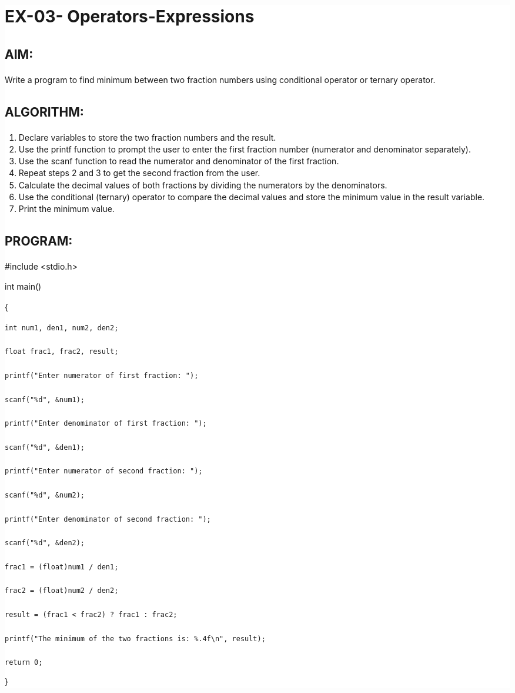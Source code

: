 

# EX-03- Operators-Expressions
## AIM:
Write a program to find minimum between two fraction numbers using conditional operator or ternary operator.

## ALGORITHM:
1.	Declare variables to store the two fraction numbers and the result.
2.	Use the printf function to prompt the user to enter the first fraction number (numerator and denominator separately).
3.	Use the scanf function to read the numerator and denominator of the first fraction.
4.	Repeat steps 2 and 3 to get the second fraction from the user.
5.	Calculate the decimal values of both fractions by dividing the numerators by the denominators.
6.	Use the conditional (ternary) operator to compare the decimal values and store the minimum value in the result variable.
7.	Print the minimum value.

## PROGRAM:

#include <stdio.h>

int main()

{

    int num1, den1, num2, den2;
    
    float frac1, frac2, result;
    
    printf("Enter numerator of first fraction: ");
    
    scanf("%d", &num1);
    
    printf("Enter denominator of first fraction: ");
    
    scanf("%d", &den1);

    printf("Enter numerator of second fraction: ");
    
    scanf("%d", &num2);
    
    printf("Enter denominator of second fraction: ");
    
    scanf("%d", &den2);

    frac1 = (float)num1 / den1;
    
    frac2 = (float)num2 / den2;

    result = (frac1 < frac2) ? frac1 : frac2;

    printf("The minimum of the two fractions is: %.4f\n", result);

    return 0;
}
